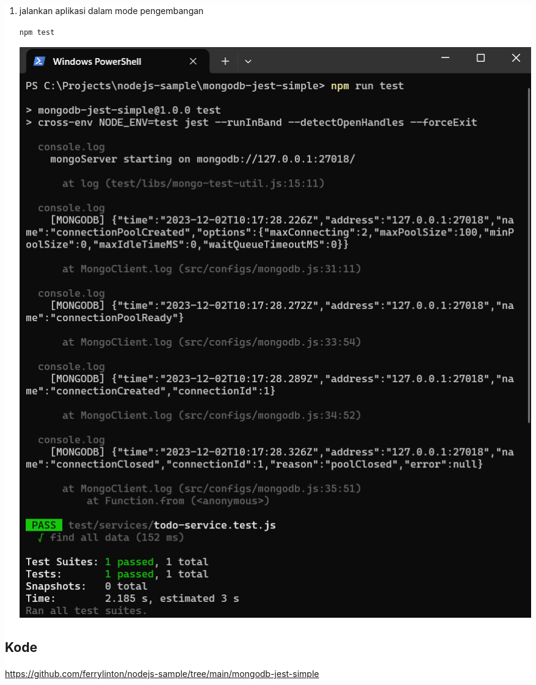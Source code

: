 1.  jalankan aplikasi dalam mode pengembangan

    ```console
    npm test
    ```
    ![mongodb-jest-simple-01.png](mongodb-jest-simple-01.png)
    

## Kode

https://github.com/ferrylinton/nodejs-sample/tree/main/mongodb-jest-simple
